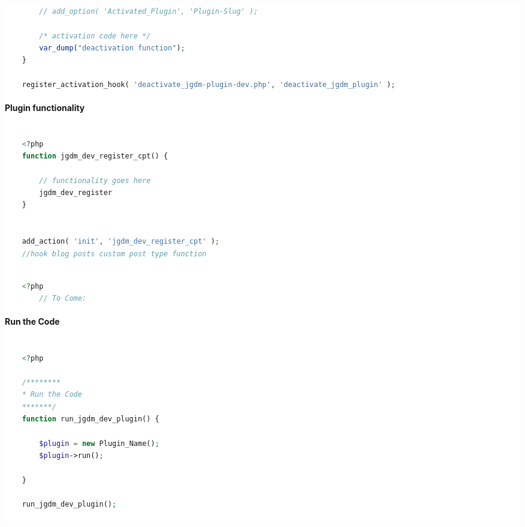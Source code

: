```php
        // add_option( 'Activated_Plugin', 'Plugin-Slug' );

        /* activation code here */
        var_dump("deactivation function");
    }
  
    register_activation_hook( 'deactivate_jgdm-plugin-dev.php', 'deactivate_jgdm_plugin' );
```

#### Plugin functionality

```php

    <?php
    function jgdm_dev_register_cpt() { 

        // functionality goes here
        jgdm_dev_register
    }


    add_action( 'init', 'jgdm_dev_register_cpt' );  
    //hook blog posts custom post type function

```

```php 

    <?php
        // To Come:

```  


#### Run the Code

```php

    <?php

    /********
    * Run the Code
    *******/
    function run_jgdm_dev_plugin() {

        $plugin = new Plugin_Name();
        $plugin->run();

    }

    run_jgdm_dev_plugin();
 
```
